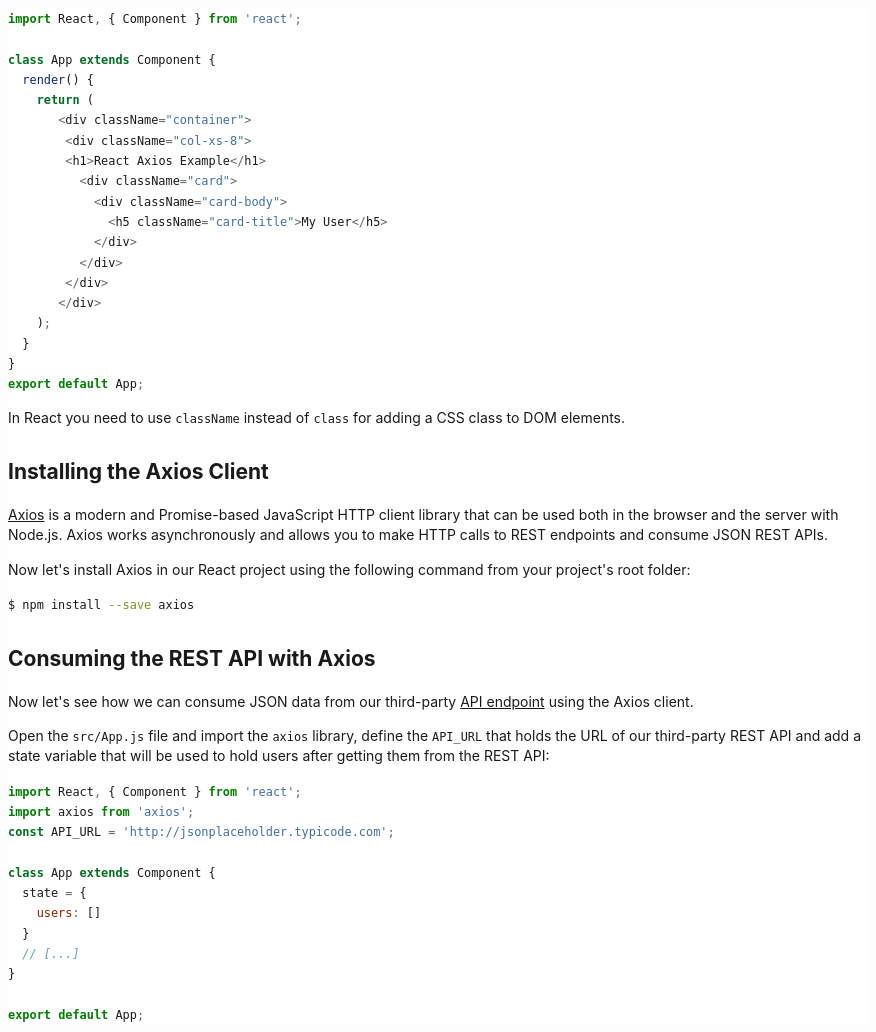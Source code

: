 ```js
import React, { Component } from 'react';

class App extends Component {
  render() {
    return (
       <div className="container">
        <div className="col-xs-8">
        <h1>React Axios Example</h1>
          <div className="card">
            <div className="card-body">
              <h5 className="card-title">My User</h5>
            </div>
          </div>
        </div>
       </div>
    );
  }
}
export default App;
``` 

In React you need to use `className` instead of `class` for adding a CSS class to DOM elements. 


## Installing the Axios Client


[Axios](https://github.com/axios/axios) is a modern and Promise-based  JavaScript HTTP client library that can be used both in the browser and the server with Node.js. Axios works asynchronously and allows you to make HTTP calls to REST endpoints and consume JSON REST APIs.


Now let's install Axios in our React project using the following command from your project's root folder:

```bash
$ npm install --save axios
```

## Consuming the REST API with Axios


Now let's see how we can consume JSON data from our third-party [API endpoint](http://jsonplaceholder.typicode.com/users) using the Axios client. 

Open the `src/App.js` file and import the `axios` library, define the `API_URL` that holds the URL of our third-party REST API and add a state variable that will be used to hold users after getting them from the REST API:

```js
import React, { Component } from 'react';
import axios from 'axios';
const API_URL = 'http://jsonplaceholder.typicode.com';

class App extends Component {
  state = {
    users: []
  }
  // [...]
}

export default App;
```
